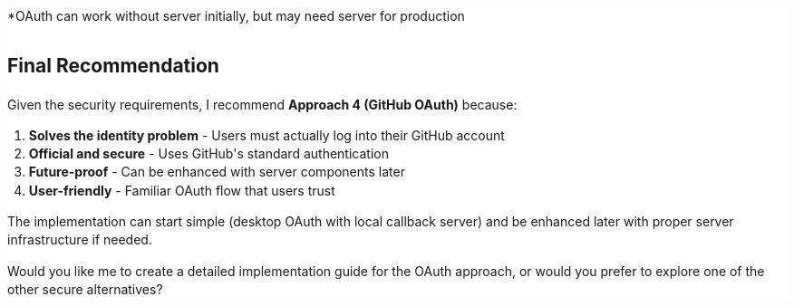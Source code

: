 *OAuth can work without server initially, but may need server for production

## Final Recommendation

Given the security requirements, I recommend **Approach 4 (GitHub OAuth)** because:

1. **Solves the identity problem** - Users must actually log into their GitHub account
2. **Official and secure** - Uses GitHub's standard authentication
3. **Future-proof** - Can be enhanced with server components later
4. **User-friendly** - Familiar OAuth flow that users trust

The implementation can start simple (desktop OAuth with local callback server) and be enhanced later with proper server infrastructure if needed.

Would you like me to create a detailed implementation guide for the OAuth approach, or would you prefer to explore one of the other secure alternatives?
